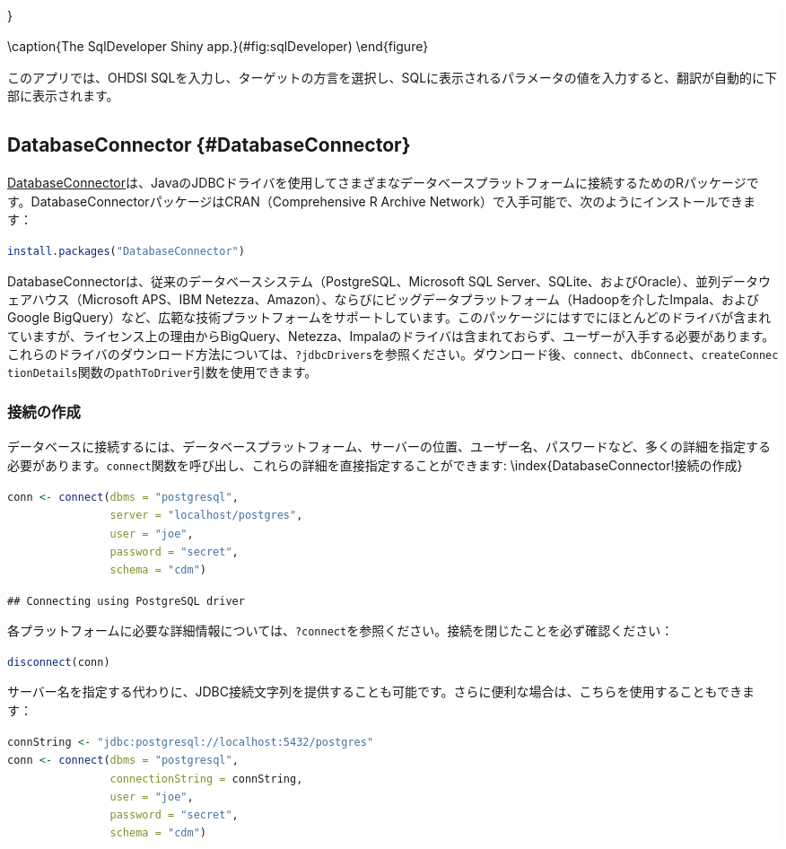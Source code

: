 }

\caption{The SqlDeveloper Shiny app.}(\#fig:sqlDeveloper)
\end{figure}

このアプリでは、OHDSI SQLを入力し、ターゲットの方言を選択し、SQLに表示されるパラメータの値を入力すると、翻訳が自動的に下部に表示されます。

## DatabaseConnector {#DatabaseConnector}

[DatabaseConnector](https://ohdsi.github.io/DatabaseConnector/)は、JavaのJDBCドライバを使用してさまざまなデータベースプラットフォームに接続するためのRパッケージです。DatabaseConnectorパッケージはCRAN（Comprehensive R Archive Network）で入手可能で、次のようにインストールできます：


``` r
install.packages("DatabaseConnector")
```

DatabaseConnectorは、従来のデータベースシステム（PostgreSQL、Microsoft SQL Server、SQLite、およびOracle）、並列データウェアハウス（Microsoft APS、IBM Netezza、Amazon）、ならびにビッグデータプラットフォーム（Hadoopを介したImpala、およびGoogle BigQuery）など、広範な技術プラットフォームをサポートしています。このパッケージにはすでにほとんどのドライバが含まれていますが、ライセンス上の理由からBigQuery、Netezza、Impalaのドライバは含まれておらず、ユーザーが入手する必要があります。これらのドライバのダウンロード方法については、`?jdbcDrivers`を参照ください。ダウンロード後、`connect`、`dbConnect`、`createConnectionDetails`関数の`pathToDriver`引数を使用できます。

### 接続の作成

データベースに接続するには、データベースプラットフォーム、サーバーの位置、ユーザー名、パスワードなど、多くの詳細を指定する必要があります。`connect`関数を呼び出し、これらの詳細を直接指定することができます: \index{DatabaseConnector!接続の作成}


``` r
conn <- connect(dbms = "postgresql",
                server = "localhost/postgres",
                user = "joe",
                password = "secret",
                schema = "cdm")
```


```
## Connecting using PostgreSQL driver
```

各プラットフォームに必要な詳細情報については、`?connect`を参照ください。接続を閉じたことを必ず確認ください：


``` r
disconnect(conn)
```

サーバー名を指定する代わりに、JDBC接続文字列を提供することも可能です。さらに便利な場合は、こちらを使用することもできます：


``` r
connString <- "jdbc:postgresql://localhost:5432/postgres"
conn <- connect(dbms = "postgresql",
                connectionString = connString,
                user = "joe",
                password = "secret",
                schema = "cdm")
```
